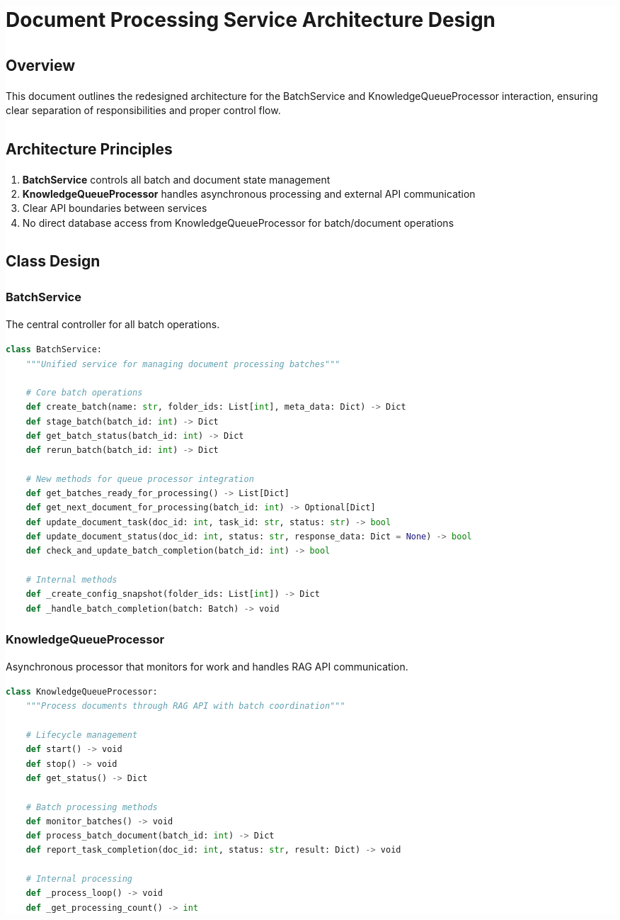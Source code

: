 # Document Processing Service Architecture Design

## Overview

This document outlines the redesigned architecture for the BatchService and KnowledgeQueueProcessor interaction, ensuring clear separation of responsibilities and proper control flow.

## Architecture Principles

1. **BatchService** controls all batch and document state management
2. **KnowledgeQueueProcessor** handles asynchronous processing and external API communication
3. Clear API boundaries between services
4. No direct database access from KnowledgeQueueProcessor for batch/document operations

## Class Design

### BatchService

The central controller for all batch operations.

```python
class BatchService:
    """Unified service for managing document processing batches"""
    
    # Core batch operations
    def create_batch(name: str, folder_ids: List[int], meta_data: Dict) -> Dict
    def stage_batch(batch_id: int) -> Dict
    def get_batch_status(batch_id: int) -> Dict
    def rerun_batch(batch_id: int) -> Dict
    
    # New methods for queue processor integration
    def get_batches_ready_for_processing() -> List[Dict]
    def get_next_document_for_processing(batch_id: int) -> Optional[Dict]
    def update_document_task(doc_id: int, task_id: str, status: str) -> bool
    def update_document_status(doc_id: int, status: str, response_data: Dict = None) -> bool
    def check_and_update_batch_completion(batch_id: int) -> bool
    
    # Internal methods
    def _create_config_snapshot(folder_ids: List[int]) -> Dict
    def _handle_batch_completion(batch: Batch) -> void
```

### KnowledgeQueueProcessor

Asynchronous processor that monitors for work and handles RAG API communication.

```python
class KnowledgeQueueProcessor:
    """Process documents through RAG API with batch coordination"""
    
    # Lifecycle management
    def start() -> void
    def stop() -> void
    def get_status() -> Dict
    
    # Batch processing methods
    def monitor_batches() -> void
    def process_batch_document(batch_id: int) -> Dict
    def report_task_completion(doc_id: int, status: str, result: Dict) -> void
    
    # Internal processing
    def _process_loop() -> void
    def _get_processing_count() -> int
```